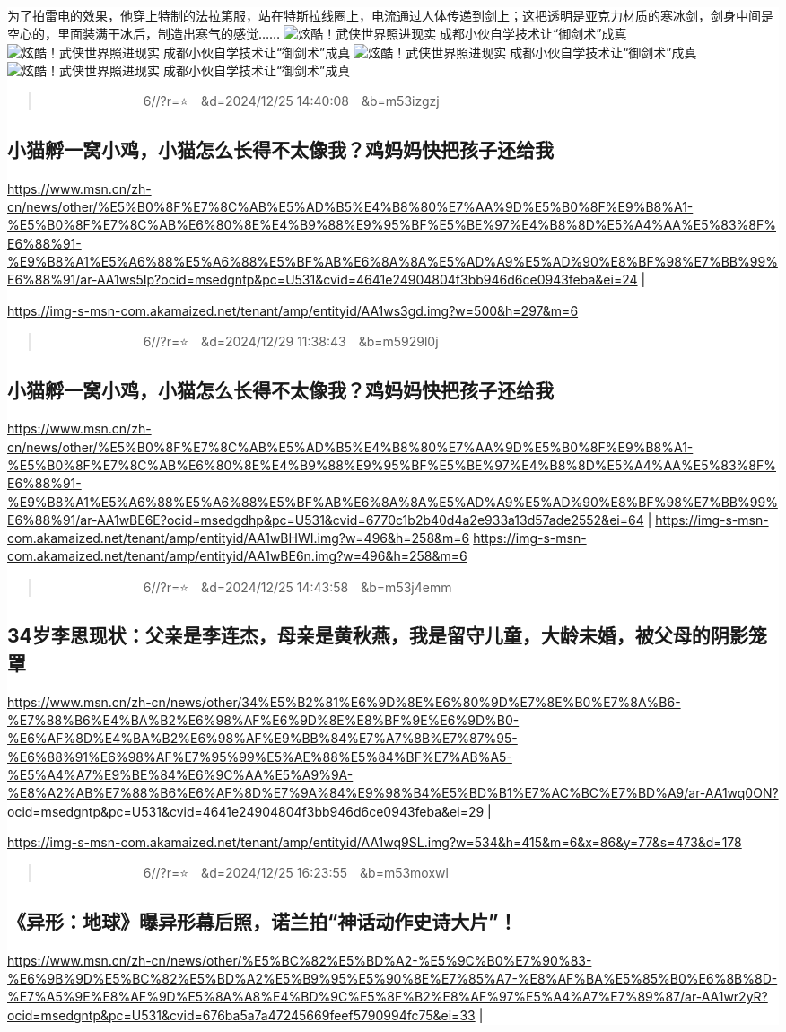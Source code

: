 为了拍雷电的效果，他穿上特制的法拉第服，站在特斯拉线圈上，电流通过人体传递到剑上；这把透明是亚克力材质的寒冰剑，剑身中间是空心的，里面装满干冰后，制造出寒气的感觉……
<img class="article-image article-image-ux-impr article-image-new expandable" src="https://img-s-msn-com.akamaized.net/tenant/amp/entityid/AA1wsbt4.img?w=267&amp;h=150&amp;m=6" alt="炫酷！武侠世界照进现实 成都小伙自学技术让“御剑术”成真" title="炫酷！武侠世界照进现实 成都小伙自学技术让“御剑术”成真" loading="eager">
<img class="article-image article-image-ux-impr article-image-new expandable" src="https://img-s-msn-com.akamaized.net/tenant/amp/entityid/AA1ws8WC.img?w=534&amp;h=301&amp;m=6" alt="炫酷！武侠世界照进现实 成都小伙自学技术让“御剑术”成真" title="炫酷！武侠世界照进现实 成都小伙自学技术让“御剑术”成真" loading="eager">
<img class="article-image article-image-ux-impr article-image-new expandable" src="https://img-s-msn-com.akamaized.net/tenant/amp/entityid/AA1ws46I.img?w=534&amp;h=300&amp;m=6" alt="炫酷！武侠世界照进现实 成都小伙自学技术让“御剑术”成真" title="炫酷！武侠世界照进现实 成都小伙自学技术让“御剑术”成真" loading="eager">
<img class="article-image article-image-ux-impr article-image-new expandable" src="https://img-s-msn-com.akamaized.net/tenant/amp/entityid/AA1ws6Gm.img?w=534&amp;h=301&amp;m=6" alt="炫酷！武侠世界照进现实 成都小伙自学技术让“御剑术”成真" title="炫酷！武侠世界照进现实 成都小伙自学技术让“御剑术”成真" loading="eager">

>　　　　　　　　6//?r=⭐　&d=2024/12/25 14:40:08　&b=m53izgzj
## 小猫孵一窝小鸡，小猫怎么长得不太像我？鸡妈妈快把孩子还给我
https://www.msn.cn/zh-cn/news/other/%E5%B0%8F%E7%8C%AB%E5%AD%B5%E4%B8%80%E7%AA%9D%E5%B0%8F%E9%B8%A1-%E5%B0%8F%E7%8C%AB%E6%80%8E%E4%B9%88%E9%95%BF%E5%BE%97%E4%B8%8D%E5%A4%AA%E5%83%8F%E6%88%91-%E9%B8%A1%E5%A6%88%E5%A6%88%E5%BF%AB%E6%8A%8A%E5%AD%A9%E5%AD%90%E8%BF%98%E7%BB%99%E6%88%91/ar-AA1ws5Ip?ocid=msedgntp&pc=U531&cvid=4641e24904804f3bb946d6ce0943feba&ei=24
|

https://img-s-msn-com.akamaized.net/tenant/amp/entityid/AA1ws3gd.img?w=500&h=297&m=6

>　　　　　　　　6//?r=⭐　&d=2024/12/29 11:38:43　&b=m5929l0j
## 小猫孵一窝小鸡，小猫怎么长得不太像我？鸡妈妈快把孩子还给我
https://www.msn.cn/zh-cn/news/other/%E5%B0%8F%E7%8C%AB%E5%AD%B5%E4%B8%80%E7%AA%9D%E5%B0%8F%E9%B8%A1-%E5%B0%8F%E7%8C%AB%E6%80%8E%E4%B9%88%E9%95%BF%E5%BE%97%E4%B8%8D%E5%A4%AA%E5%83%8F%E6%88%91-%E9%B8%A1%E5%A6%88%E5%A6%88%E5%BF%AB%E6%8A%8A%E5%AD%A9%E5%AD%90%E8%BF%98%E7%BB%99%E6%88%91/ar-AA1wBE6E?ocid=msedgdhp&pc=U531&cvid=6770c1b2b40d4a2e933a13d57ade2552&ei=64
|
https://img-s-msn-com.akamaized.net/tenant/amp/entityid/AA1wBHWI.img?w=496&h=258&m=6
https://img-s-msn-com.akamaized.net/tenant/amp/entityid/AA1wBE6n.img?w=496&h=258&m=6

>　　　　　　　　6//?r=⭐　&d=2024/12/25 14:43:58　&b=m53j4emm
## 34岁李思现状：父亲是李连杰，母亲是黄秋燕，我是留守儿童，大龄未婚，被父母的阴影笼罩
https://www.msn.cn/zh-cn/news/other/34%E5%B2%81%E6%9D%8E%E6%80%9D%E7%8E%B0%E7%8A%B6-%E7%88%B6%E4%BA%B2%E6%98%AF%E6%9D%8E%E8%BF%9E%E6%9D%B0-%E6%AF%8D%E4%BA%B2%E6%98%AF%E9%BB%84%E7%A7%8B%E7%87%95-%E6%88%91%E6%98%AF%E7%95%99%E5%AE%88%E5%84%BF%E7%AB%A5-%E5%A4%A7%E9%BE%84%E6%9C%AA%E5%A9%9A-%E8%A2%AB%E7%88%B6%E6%AF%8D%E7%9A%84%E9%98%B4%E5%BD%B1%E7%AC%BC%E7%BD%A9/ar-AA1wq0ON?ocid=msedgntp&pc=U531&cvid=4641e24904804f3bb946d6ce0943feba&ei=29
|

https://img-s-msn-com.akamaized.net/tenant/amp/entityid/AA1wq9SL.img?w=534&h=415&m=6&x=86&y=77&s=473&d=178

>　　　　　　　　6//?r=⭐　&d=2024/12/25 16:23:55　&b=m53moxwl
## 《异形：地球》曝异形幕后照，诺兰拍“神话动作史诗大片”！
https://www.msn.cn/zh-cn/news/other/%E5%BC%82%E5%BD%A2-%E5%9C%B0%E7%90%83-%E6%9B%9D%E5%BC%82%E5%BD%A2%E5%B9%95%E5%90%8E%E7%85%A7-%E8%AF%BA%E5%85%B0%E6%8B%8D-%E7%A5%9E%E8%AF%9D%E5%8A%A8%E4%BD%9C%E5%8F%B2%E8%AF%97%E5%A4%A7%E7%89%87/ar-AA1wr2yR?ocid=msedgntp&pc=U531&cvid=676ba5a7a47245669feef5790994fc75&ei=33
|
